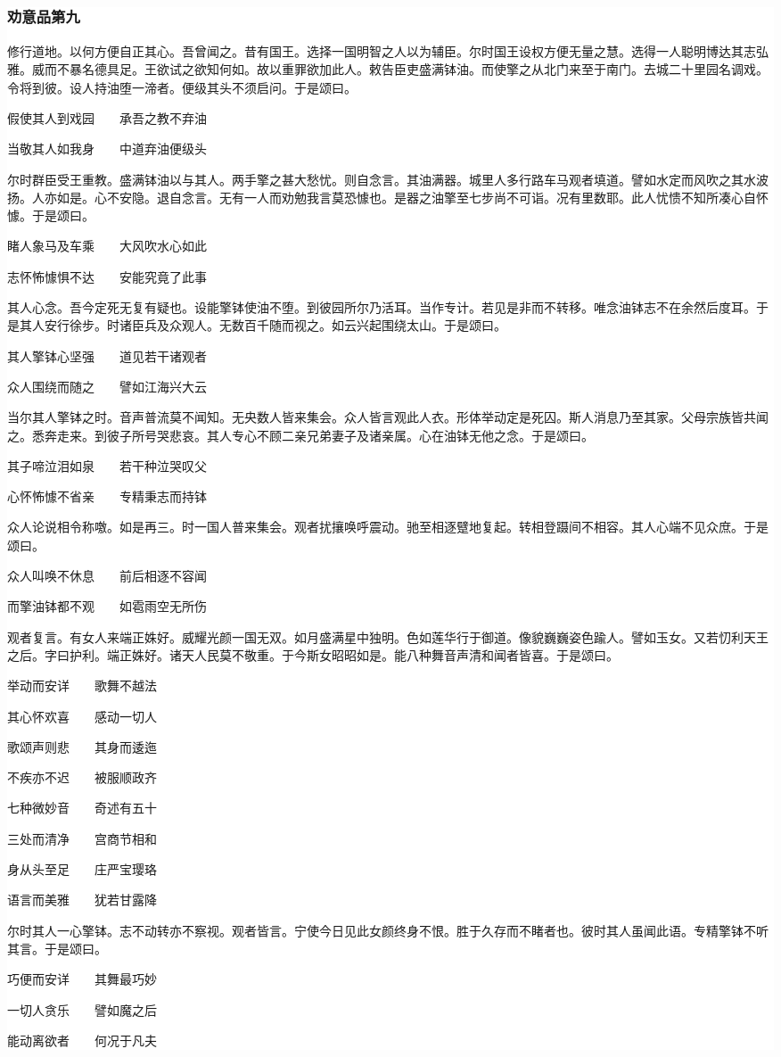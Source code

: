 ### 劝意品第九

修行道地。以何方便自正其心。吾曾闻之。昔有国王。选择一国明智之人以为辅臣。尔时国王设权方便无量之慧。选得一人聪明博达其志弘雅。威而不暴名德具足。王欲试之欲知何如。故以重罪欲加此人。敕告臣吏盛满钵油。而使擎之从北门来至于南门。去城二十里园名调戏。令将到彼。设人持油堕一渧者。便级其头不须启问。于是颂曰。  

假使其人到戏园　　承吾之教不弃油  

当敬其人如我身　　中道弃油便级头  

尔时群臣受王重教。盛满钵油以与其人。两手擎之甚大愁忧。则自念言。其油满器。城里人多行路车马观者填道。譬如水定而风吹之其水波扬。人亦如是。心不安隐。退自念言。无有一人而劝勉我言莫恐懅也。是器之油擎至七步尚不可诣。况有里数耶。此人忧愦不知所凑心自怀懅。于是颂曰。  

睹人象马及车乘　　大风吹水心如此  

志怀怖懅惧不达　　安能究竟了此事  

其人心念。吾今定死无复有疑也。设能擎钵使油不堕。到彼园所尔乃活耳。当作专计。若见是非而不转移。唯念油钵志不在余然后度耳。于是其人安行徐步。时诸臣兵及众观人。无数百千随而视之。如云兴起围绕太山。于是颂曰。  

其人擎钵心坚强　　道见若干诸观者  

众人围绕而随之　　譬如江海兴大云  

当尔其人擎钵之时。音声普流莫不闻知。无央数人皆来集会。众人皆言观此人衣。形体举动定是死囚。斯人消息乃至其家。父母宗族皆共闻之。悉奔走来。到彼子所号哭悲哀。其人专心不顾二亲兄弟妻子及诸亲属。心在油钵无他之念。于是颂曰。  

其子啼泣泪如泉　　若干种泣哭叹父  

心怀怖懅不省亲　　专精秉志而持钵  

众人论说相令称噭。如是再三。时一国人普来集会。观者扰攘唤呼震动。驰至相逐躄地复起。转相登蹑间不相容。其人心端不见众庶。于是颂曰。  

众人叫唤不休息　　前后相逐不容闻  

而擎油钵都不观　　如雹雨空无所伤  

观者复言。有女人来端正姝好。威耀光颜一国无双。如月盛满星中独明。色如莲华行于御道。像貌巍巍姿色踰人。譬如玉女。又若忉利天王之后。字曰护利。端正姝好。诸天人民莫不敬重。于今斯女昭昭如是。能八种舞音声清和闻者皆喜。于是颂曰。  

举动而安详　　歌舞不越法  

其心怀欢喜　　感动一切人  

歌颂声则悲　　其身而逶迤  

不疾亦不迟　　被服顺政齐  

七种微妙音　　奇述有五十  

三处而清净　　宫商节相和  

身从头至足　　庄严宝璎珞  

语言而美雅　　犹若甘露降  

尔时其人一心擎钵。志不动转亦不察视。观者皆言。宁使今日见此女颜终身不恨。胜于久存而不睹者也。彼时其人虽闻此语。专精擎钵不听其言。于是颂曰。  

巧便而安详　　其舞最巧妙  

一切人贪乐　　譬如魔之后  

能动离欲者　　何况于凡夫  
